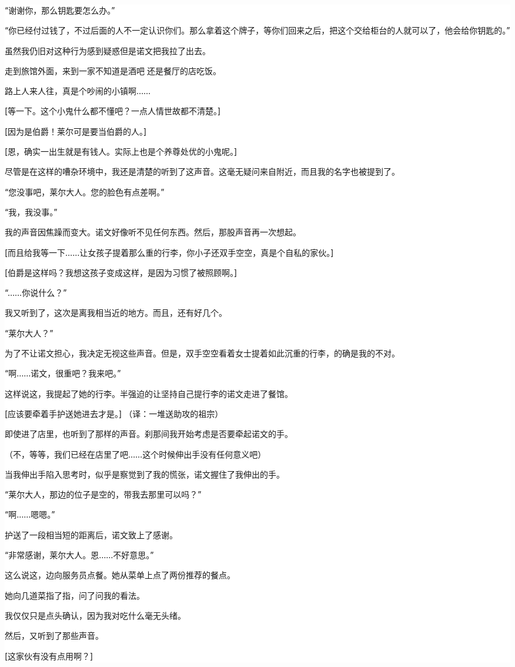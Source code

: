 “谢谢你，那么钥匙要怎么办。”

“你已经付过钱了，不过后面的人不一定认识你们。那么拿着这个牌子，等你们回来之后，把这个交给柜台的人就可以了，他会给你钥匙的。”

虽然我仍旧对这种行为感到疑惑但是诺文把我拉了出去。

走到旅馆外面，来到一家不知道是酒吧 还是餐厅的店吃饭。

路上人来人往，真是个吵闹的小镇啊……

[等一下。这个小鬼什么都不懂吧？一点人情世故都不清楚。]

[因为是伯爵！莱尔可是要当伯爵的人。]

[恩，确实一出生就是有钱人。实际上也是个养尊处优的小鬼呢。]

尽管是在这样的嘈杂环境中，我还是清楚的听到了这声音。这毫无疑问来自附近，而且我的名字也被提到了。

“您没事吧，莱尔大人。您的脸色有点差啊。”

“我，我没事。”

我的声音因焦躁而变大。诺文好像听不见任何东西。然后，那股声音再一次想起。

[而且给我等一下……让女孩子提着那么重的行李，你小子还双手空空，真是个自私的家伙。]

[伯爵是这样吗？我想这孩子变成这样，是因为习惯了被照顾啊。]

“……你说什么？”

我又听到了，这次是离我相当近的地方。而且，还有好几个。

“莱尔大人？”

为了不让诺文担心，我决定无视这些声音。但是，双手空空看着女士提着如此沉重的行李，的确是我的不对。

“啊……诺文，很重吧？我来吧。”

这样说这，我提起了她的行李。半强迫的让坚持自己提行李的诺文走进了餐馆。

[应该要牵着手护送她进去才是。] （译：一堆送助攻的祖宗）

即使进了店里，也听到了那样的声音。刹那间我开始考虑是否要牵起诺文的手。

（不，等等，我们已经在店里了吧……这个时候伸出手没有任何意义吧）

当我伸出手陷入思考时，似乎是察觉到了我的慌张，诺文握住了我伸出的手。

“莱尔大人，那边的位子是空的，带我去那里可以吗？”

“啊……嗯嗯。”

护送了一段相当短的距离后，诺文致上了感谢。

“非常感谢，莱尔大人。恩……不好意思。”

这么说这，边向服务员点餐。她从菜单上点了两份推荐的餐点。

她向几道菜指了指，问了问我的看法。

我仅仅只是点头确认，因为我对吃什么毫无头绪。

然后，又听到了那些声音。

[这家伙有没有点用啊？]
